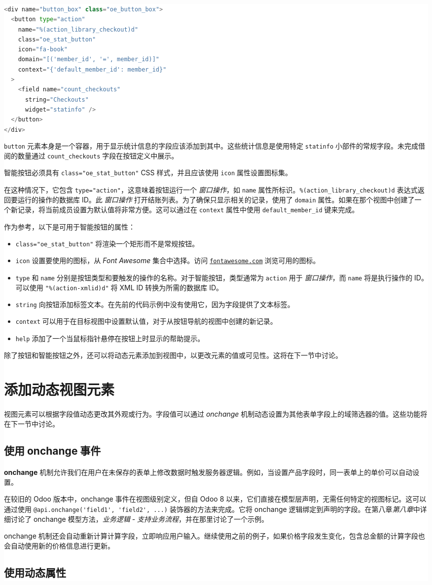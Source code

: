 ```py
<div name="button_box" class="oe_button_box">
  <button type="action"
    name="%(action_library_checkout)d"
    class="oe_stat_button"
    icon="fa-book"
    domain="[('member_id', '=', member_id)]"
    context="{'default_member_id': member_id}"
  >
    <field name="count_checkouts"
      string="Checkouts" 
      widget="statinfo" />
  </button>
</div>
```

`button` 元素本身是一个容器，用于显示统计信息的字段应该添加到其中。这些统计信息是使用特定 `statinfo` 小部件的常规字段。未完成借阅的数量通过 `count_checkouts` 字段在按钮定义中展示。

智能按钮必须具有 `class="oe_stat_button"` CSS 样式，并且应该使用 `icon` 属性设置图标集。

在这种情况下，它包含 `type="action"`，这意味着按钮运行一个 *窗口操作*，如 `name` 属性所标识。`%(action_library_checkout)d` 表达式返回要运行的操作的数据库 ID。此 *窗口操作* 打开结账列表。为了确保只显示相关的记录，使用了 `domain` 属性。如果在那个视图中创建了一个新记录，将当前成员设置为默认值将非常方便。这可以通过在 `context` 属性中使用 `default_member_id` 键来完成。

作为参考，以下是可用于智能按钮的属性：

+   `class="oe_stat_button"` 将渲染一个矩形而不是常规按钮。

+   `icon` 设置要使用的图标，从 *Font Awesome* 集合中选择。访问 [`fontawesome.com`](http://fontawesome.com) 浏览可用的图标。

+   `type` 和 `name` 分别是按钮类型和要触发的操作的名称。对于智能按钮，类型通常为 `action` 用于 *窗口操作*，而 `name` 将是执行操作的 ID。可以使用 `"%(action-xmlid)d"` 将 XML ID 转换为所需的数据库 ID。

+   `string` 向按钮添加标签文本。在先前的代码示例中没有使用它，因为字段提供了文本标签。

+   `context` 可以用于在目标视图中设置默认值，对于从按钮导航的视图中创建的新记录。

+   `help` 添加了一个当鼠标指针悬停在按钮上时显示的帮助提示。

除了按钮和智能按钮之外，还可以将动态元素添加到视图中，以更改元素的值或可见性。这将在下一节中讨论。

# 添加动态视图元素

视图元素可以根据字段值动态更改其外观或行为。字段值可以通过 *onchange* 机制动态设置为其他表单字段上的域筛选器的值。这些功能将在下一节中讨论。

## 使用 onchange 事件

**onchange** 机制允许我们在用户在未保存的表单上修改数据时触发服务器逻辑。例如，当设置产品字段时，同一表单上的单价可以自动设置。

在较旧的 Odoo 版本中，onchange 事件在视图级别定义，但自 Odoo 8 以来，它们直接在模型层声明，无需任何特定的视图标记。这可以通过使用 `@api.onchange('field1', 'field2', ...)` 装饰器的方法来完成。它将 onchange 逻辑绑定到声明的字段。在第八章*第八章*中详细讨论了 onchange 模型方法，*业务逻辑 - 支持业务流程*，并在那里讨论了一个示例。

onchange 机制还会自动重新计算计算字段，立即响应用户输入。继续使用之前的例子，如果价格字段发生变化，包含总金额的计算字段也会自动使用新的价格信息进行更新。

## 使用动态属性

